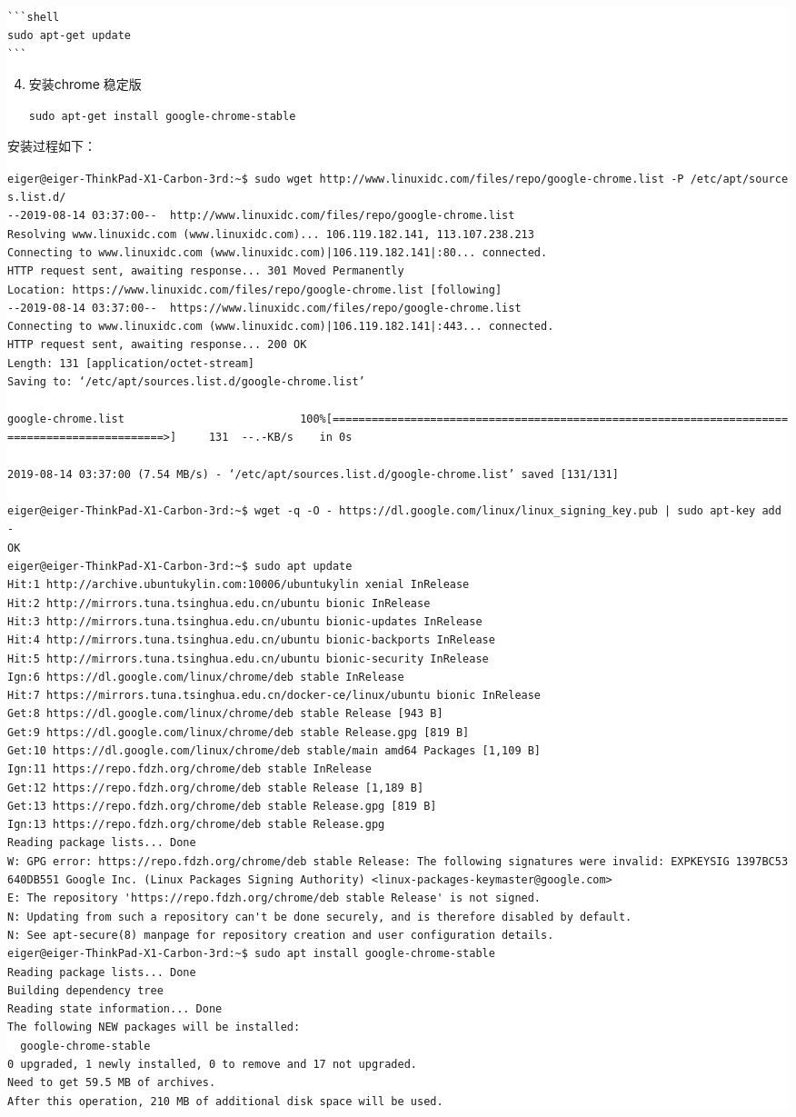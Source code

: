     ```shell
    sudo apt-get update
    ```

4. 安装chrome 稳定版

    ```shell
    sudo apt-get install google-chrome-stable
    ```

安装过程如下：

```shell
eiger@eiger-ThinkPad-X1-Carbon-3rd:~$ sudo wget http://www.linuxidc.com/files/repo/google-chrome.list -P /etc/apt/sources.list.d/
--2019-08-14 03:37:00--  http://www.linuxidc.com/files/repo/google-chrome.list
Resolving www.linuxidc.com (www.linuxidc.com)... 106.119.182.141, 113.107.238.213
Connecting to www.linuxidc.com (www.linuxidc.com)|106.119.182.141|:80... connected.
HTTP request sent, awaiting response... 301 Moved Permanently
Location: https://www.linuxidc.com/files/repo/google-chrome.list [following]
--2019-08-14 03:37:00--  https://www.linuxidc.com/files/repo/google-chrome.list
Connecting to www.linuxidc.com (www.linuxidc.com)|106.119.182.141|:443... connected.
HTTP request sent, awaiting response... 200 OK
Length: 131 [application/octet-stream]
Saving to: ‘/etc/apt/sources.list.d/google-chrome.list’

google-chrome.list                           100%[==============================================================================================>]     131  --.-KB/s    in 0s

2019-08-14 03:37:00 (7.54 MB/s) - ‘/etc/apt/sources.list.d/google-chrome.list’ saved [131/131]

eiger@eiger-ThinkPad-X1-Carbon-3rd:~$ wget -q -O - https://dl.google.com/linux/linux_signing_key.pub | sudo apt-key add -
OK
eiger@eiger-ThinkPad-X1-Carbon-3rd:~$ sudo apt update
Hit:1 http://archive.ubuntukylin.com:10006/ubuntukylin xenial InRelease
Hit:2 http://mirrors.tuna.tsinghua.edu.cn/ubuntu bionic InRelease
Hit:3 http://mirrors.tuna.tsinghua.edu.cn/ubuntu bionic-updates InRelease
Hit:4 http://mirrors.tuna.tsinghua.edu.cn/ubuntu bionic-backports InRelease
Hit:5 http://mirrors.tuna.tsinghua.edu.cn/ubuntu bionic-security InRelease
Ign:6 https://dl.google.com/linux/chrome/deb stable InRelease
Hit:7 https://mirrors.tuna.tsinghua.edu.cn/docker-ce/linux/ubuntu bionic InRelease
Get:8 https://dl.google.com/linux/chrome/deb stable Release [943 B]
Get:9 https://dl.google.com/linux/chrome/deb stable Release.gpg [819 B]
Get:10 https://dl.google.com/linux/chrome/deb stable/main amd64 Packages [1,109 B]
Ign:11 https://repo.fdzh.org/chrome/deb stable InRelease
Get:12 https://repo.fdzh.org/chrome/deb stable Release [1,189 B]
Get:13 https://repo.fdzh.org/chrome/deb stable Release.gpg [819 B]
Ign:13 https://repo.fdzh.org/chrome/deb stable Release.gpg
Reading package lists... Done
W: GPG error: https://repo.fdzh.org/chrome/deb stable Release: The following signatures were invalid: EXPKEYSIG 1397BC53640DB551 Google Inc. (Linux Packages Signing Authority) <linux-packages-keymaster@google.com>
E: The repository 'https://repo.fdzh.org/chrome/deb stable Release' is not signed.
N: Updating from such a repository can't be done securely, and is therefore disabled by default.
N: See apt-secure(8) manpage for repository creation and user configuration details.
eiger@eiger-ThinkPad-X1-Carbon-3rd:~$ sudo apt install google-chrome-stable
Reading package lists... Done
Building dependency tree
Reading state information... Done
The following NEW packages will be installed:
  google-chrome-stable
0 upgraded, 1 newly installed, 0 to remove and 17 not upgraded.
Need to get 59.5 MB of archives.
After this operation, 210 MB of additional disk space will be used.
```